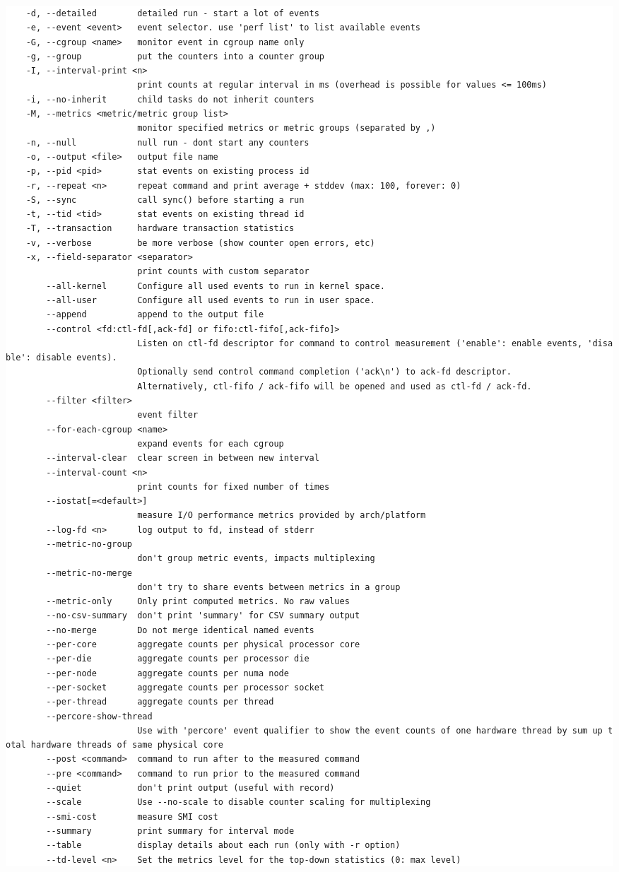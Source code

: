 ```shell
    -d, --detailed        detailed run - start a lot of events
    -e, --event <event>   event selector. use 'perf list' to list available events
    -G, --cgroup <name>   monitor event in cgroup name only
    -g, --group           put the counters into a counter group
    -I, --interval-print <n>
                          print counts at regular interval in ms (overhead is possible for values <= 100ms)
    -i, --no-inherit      child tasks do not inherit counters
    -M, --metrics <metric/metric group list>
                          monitor specified metrics or metric groups (separated by ,)
    -n, --null            null run - dont start any counters
    -o, --output <file>   output file name
    -p, --pid <pid>       stat events on existing process id
    -r, --repeat <n>      repeat command and print average + stddev (max: 100, forever: 0)
    -S, --sync            call sync() before starting a run
    -t, --tid <tid>       stat events on existing thread id
    -T, --transaction     hardware transaction statistics
    -v, --verbose         be more verbose (show counter open errors, etc)
    -x, --field-separator <separator>
                          print counts with custom separator
        --all-kernel      Configure all used events to run in kernel space.
        --all-user        Configure all used events to run in user space.
        --append          append to the output file
        --control <fd:ctl-fd[,ack-fd] or fifo:ctl-fifo[,ack-fifo]>
                          Listen on ctl-fd descriptor for command to control measurement ('enable': enable events, 'disable': disable events).
                          Optionally send control command completion ('ack\n') to ack-fd descriptor.
                          Alternatively, ctl-fifo / ack-fifo will be opened and used as ctl-fd / ack-fd.
        --filter <filter>
                          event filter
        --for-each-cgroup <name>
                          expand events for each cgroup
        --interval-clear  clear screen in between new interval
        --interval-count <n>
                          print counts for fixed number of times
        --iostat[=<default>]
                          measure I/O performance metrics provided by arch/platform
        --log-fd <n>      log output to fd, instead of stderr
        --metric-no-group
                          don't group metric events, impacts multiplexing
        --metric-no-merge
                          don't try to share events between metrics in a group
        --metric-only     Only print computed metrics. No raw values
        --no-csv-summary  don't print 'summary' for CSV summary output
        --no-merge        Do not merge identical named events
        --per-core        aggregate counts per physical processor core
        --per-die         aggregate counts per processor die
        --per-node        aggregate counts per numa node
        --per-socket      aggregate counts per processor socket
        --per-thread      aggregate counts per thread
        --percore-show-thread
                          Use with 'percore' event qualifier to show the event counts of one hardware thread by sum up total hardware threads of same physical core
        --post <command>  command to run after to the measured command
        --pre <command>   command to run prior to the measured command
        --quiet           don't print output (useful with record)
        --scale           Use --no-scale to disable counter scaling for multiplexing
        --smi-cost        measure SMI cost
        --summary         print summary for interval mode
        --table           display details about each run (only with -r option)
        --td-level <n>    Set the metrics level for the top-down statistics (0: max level)
```